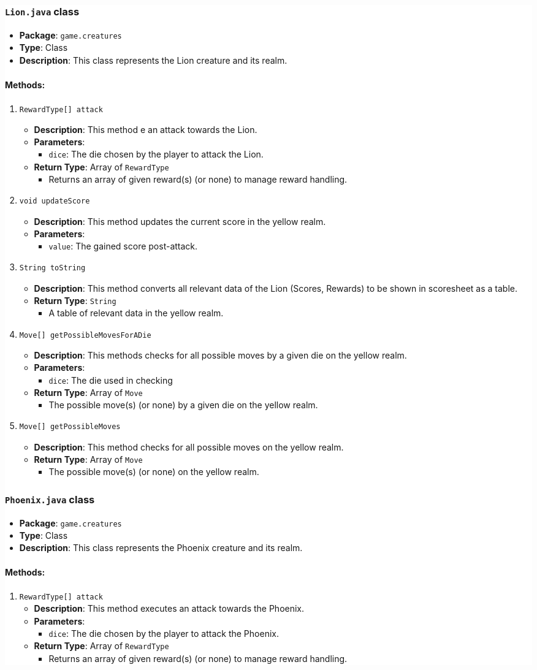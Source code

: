 ### `Lion.java` class

- **Package**: `game.creatures`
- **Type**: Class
- **Description**: This class represents the Lion creature and its realm.

#### Methods: 
1. `RewardType[] attack`  
   - **Description**: This method e an attack towards the Lion.
   - **Parameters**:
     - `dice`: The die chosen by the player to attack the Lion.
   - **Return Type**: Array of `RewardType`
     - Returns an array of given reward(s) (or none) to manage reward handling.


2. `void updateScore`  
   - **Description**: This method updates the current score in the yellow realm.
   - **Parameters**:
     - `value`: The gained score post-attack.


3. `String toString`  
   - **Description**: This method converts all relevant data of the Lion (Scores, Rewards) to be shown in scoresheet as a table.
   - **Return Type**: `String`
     - A table of relevant data in the yellow realm.


4. `Move[] getPossibleMovesForADie`  
   - **Description**: This methods checks for all possible moves by a given die on the yellow realm.
   - **Parameters**:
     - `dice`: The die used in checking
   - **Return Type**: Array of `Move`
     - The possible move(s) (or none) by a given die on the yellow realm.


5. `Move[] getPossibleMoves`  
   - **Description**: This method checks for all possible moves on the yellow realm.
   - **Return Type**: Array of `Move`
     - The possible move(s) (or none) on the yellow realm.



### `Phoenix.java` class

- **Package**: `game.creatures`
- **Type**: Class
- **Description**: This class represents the Phoenix creature and its realm.

#### Methods: 
1. `RewardType[] attack`  
   - **Description**: This method executes an attack towards the Phoenix.
   - **Parameters**:
     - `dice`: The die chosen by the player to attack the Phoenix.
   - **Return Type**: Array of `RewardType`
     - Returns an array of given reward(s) (or none) to manage reward handling.
